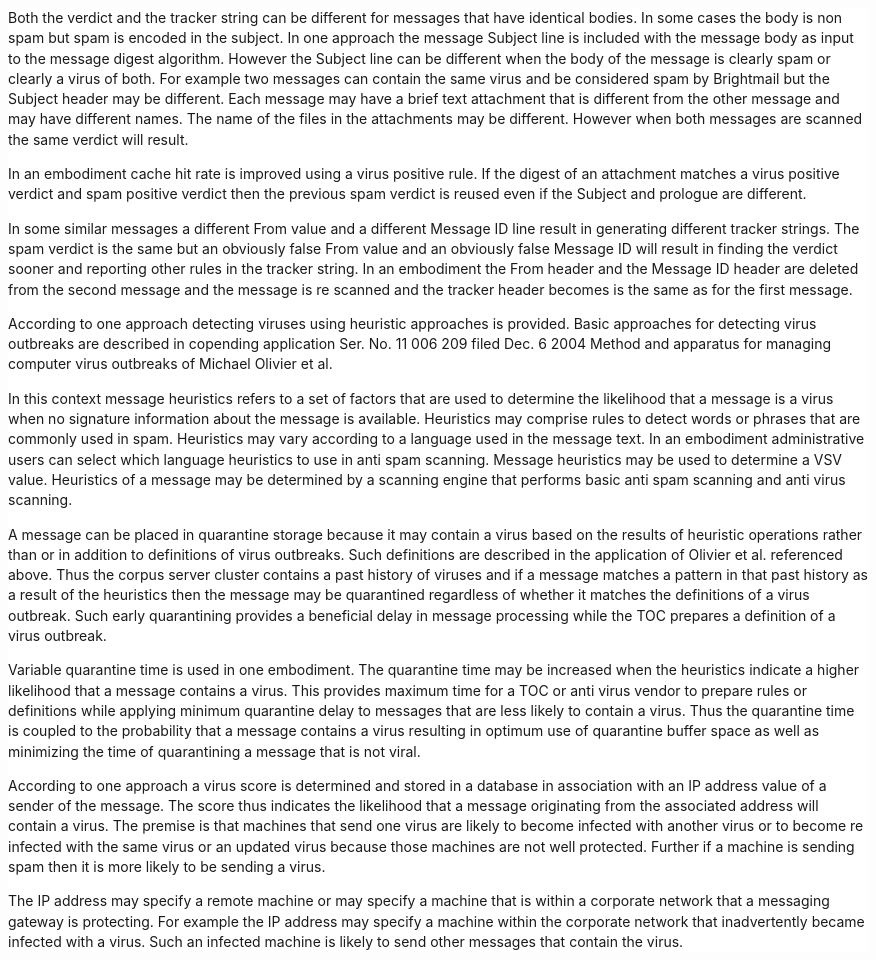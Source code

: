 Both the verdict and the tracker string can be different for messages that have identical bodies. In some cases the body is non spam but spam is encoded in the subject. In one approach the message Subject line is included with the message body as input to the message digest algorithm. However the Subject line can be different when the body of the message is clearly spam or clearly a virus of both. For example two messages can contain the same virus and be considered spam by Brightmail but the Subject header may be different. Each message may have a brief text attachment that is different from the other message and may have different names. The name of the files in the attachments may be different. However when both messages are scanned the same verdict will result.

In an embodiment cache hit rate is improved using a virus positive rule. If the digest of an attachment matches a virus positive verdict and spam positive verdict then the previous spam verdict is reused even if the Subject and prologue are different.

In some similar messages a different From value and a different Message ID line result in generating different tracker strings. The spam verdict is the same but an obviously false From value and an obviously false Message ID will result in finding the verdict sooner and reporting other rules in the tracker string. In an embodiment the From header and the Message ID header are deleted from the second message and the message is re scanned and the tracker header becomes is the same as for the first message.

According to one approach detecting viruses using heuristic approaches is provided. Basic approaches for detecting virus outbreaks are described in copending application Ser. No. 11 006 209 filed Dec. 6 2004 Method and apparatus for managing computer virus outbreaks of Michael Olivier et al.

In this context message heuristics refers to a set of factors that are used to determine the likelihood that a message is a virus when no signature information about the message is available. Heuristics may comprise rules to detect words or phrases that are commonly used in spam. Heuristics may vary according to a language used in the message text. In an embodiment administrative users can select which language heuristics to use in anti spam scanning. Message heuristics may be used to determine a VSV value. Heuristics of a message may be determined by a scanning engine that performs basic anti spam scanning and anti virus scanning.

A message can be placed in quarantine storage because it may contain a virus based on the results of heuristic operations rather than or in addition to definitions of virus outbreaks. Such definitions are described in the application of Olivier et al. referenced above. Thus the corpus server cluster contains a past history of viruses and if a message matches a pattern in that past history as a result of the heuristics then the message may be quarantined regardless of whether it matches the definitions of a virus outbreak. Such early quarantining provides a beneficial delay in message processing while the TOC prepares a definition of a virus outbreak.

Variable quarantine time is used in one embodiment. The quarantine time may be increased when the heuristics indicate a higher likelihood that a message contains a virus. This provides maximum time for a TOC or anti virus vendor to prepare rules or definitions while applying minimum quarantine delay to messages that are less likely to contain a virus. Thus the quarantine time is coupled to the probability that a message contains a virus resulting in optimum use of quarantine buffer space as well as minimizing the time of quarantining a message that is not viral.

According to one approach a virus score is determined and stored in a database in association with an IP address value of a sender of the message. The score thus indicates the likelihood that a message originating from the associated address will contain a virus. The premise is that machines that send one virus are likely to become infected with another virus or to become re infected with the same virus or an updated virus because those machines are not well protected. Further if a machine is sending spam then it is more likely to be sending a virus.

The IP address may specify a remote machine or may specify a machine that is within a corporate network that a messaging gateway is protecting. For example the IP address may specify a machine within the corporate network that inadvertently became infected with a virus. Such an infected machine is likely to send other messages that contain the virus.
